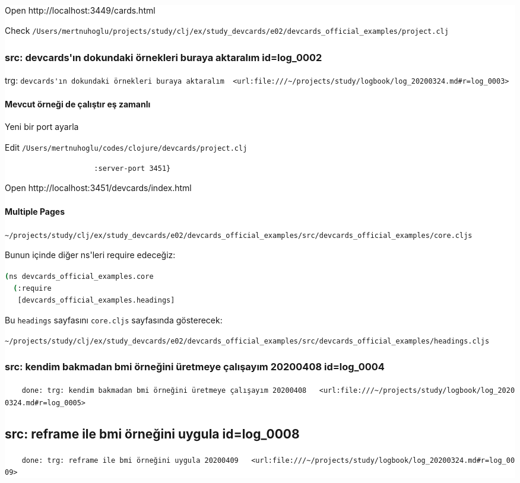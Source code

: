 Open http://localhost:3449/cards.html

Check `/Users/mertnuhoglu/projects/study/clj/ex/study_devcards/e02/devcards_official_examples/project.clj`

### src: devcards'ın dokundaki örnekleri buraya aktaralım id=log_0002

trg: `devcards'ın dokundaki örnekleri buraya aktaralım  <url:file:///~/projects/study/logbook/log_20200324.md#r=log_0003>`

#### Mevcut örneği de çalıştır eş zamanlı

Yeni bir port ayarla

Edit `/Users/mertnuhoglu/codes/clojure/devcards/project.clj`

``` bash
                     :server-port 3451}
``` 

Open http://localhost:3451/devcards/index.html

#### Multiple Pages

`~/projects/study/clj/ex/study_devcards/e02/devcards_official_examples/src/devcards_official_examples/core.cljs`

Bunun içinde diğer ns'leri require edeceğiz:

``` bash
(ns devcards_official_examples.core
  (:require
   [devcards_official_examples.headings]
``` 

Bu `headings` sayfasını `core.cljs` sayfasında gösterecek:

`~/projects/study/clj/ex/study_devcards/e02/devcards_official_examples/src/devcards_official_examples/headings.cljs`

### src: kendim bakmadan bmi örneğini üretmeye çalışayım 20200408  id=log_0004

		done: trg: kendim bakmadan bmi örneğini üretmeye çalışayım 20200408   <url:file:///~/projects/study/logbook/log_20200324.md#r=log_0005>

## src: reframe ile bmi örneğini uygula id=log_0008

		done: trg: reframe ile bmi örneğini uygula 20200409   <url:file:///~/projects/study/logbook/log_20200324.md#r=log_0009>


